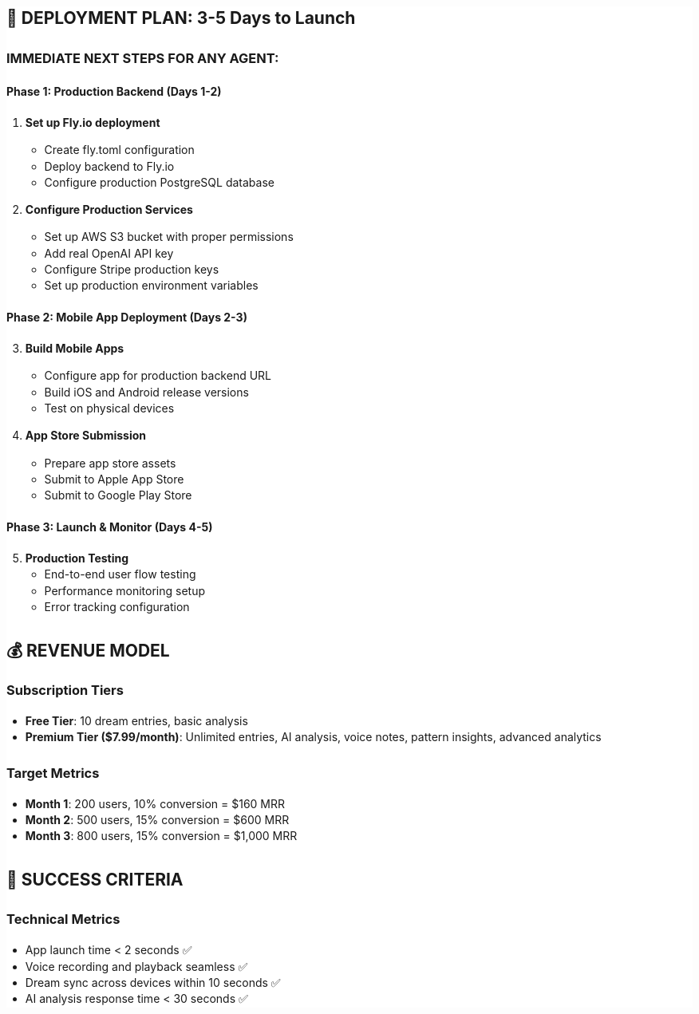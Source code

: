 ## 🚀 DEPLOYMENT PLAN: 3-5 Days to Launch

### **IMMEDIATE NEXT STEPS FOR ANY AGENT:**

#### **Phase 1: Production Backend (Days 1-2)**
1. **Set up Fly.io deployment**
   - Create fly.toml configuration
   - Deploy backend to Fly.io
   - Configure production PostgreSQL database
   
2. **Configure Production Services**
   - Set up AWS S3 bucket with proper permissions
   - Add real OpenAI API key
   - Configure Stripe production keys
   - Set up production environment variables

#### **Phase 2: Mobile App Deployment (Days 2-3)**
3. **Build Mobile Apps**
   - Configure app for production backend URL
   - Build iOS and Android release versions
   - Test on physical devices
   
4. **App Store Submission**
   - Prepare app store assets
   - Submit to Apple App Store
   - Submit to Google Play Store

#### **Phase 3: Launch & Monitor (Days 4-5)**
5. **Production Testing**
   - End-to-end user flow testing
   - Performance monitoring setup
   - Error tracking configuration

## 💰 REVENUE MODEL

### Subscription Tiers
- **Free Tier**: 10 dream entries, basic analysis
- **Premium Tier ($7.99/month)**: Unlimited entries, AI analysis, voice notes, pattern insights, advanced analytics

### Target Metrics
- **Month 1**: 200 users, 10% conversion = $160 MRR
- **Month 2**: 500 users, 15% conversion = $600 MRR  
- **Month 3**: 800 users, 15% conversion = $1,000 MRR

## 🎯 SUCCESS CRITERIA

### Technical Metrics
- App launch time < 2 seconds ✅
- Voice recording and playback seamless ✅
- Dream sync across devices within 10 seconds ✅
- AI analysis response time < 30 seconds ✅
